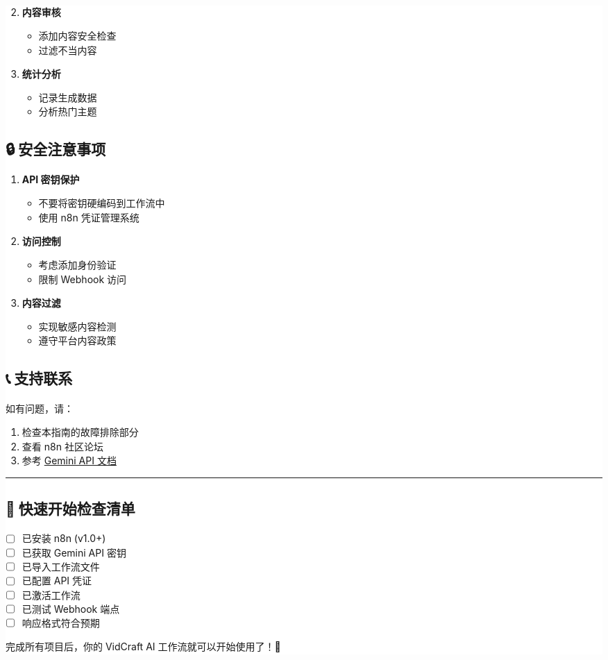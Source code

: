 2. **内容审核**
   - 添加内容安全检查
   - 过滤不当内容

3. **统计分析**
   - 记录生成数据
   - 分析热门主题

## 🔒 安全注意事项

1. **API 密钥保护**
   - 不要将密钥硬编码到工作流中
   - 使用 n8n 凭证管理系统

2. **访问控制**
   - 考虑添加身份验证
   - 限制 Webhook 访问

3. **内容过滤**
   - 实现敏感内容检测
   - 遵守平台内容政策

## 📞 支持联系

如有问题，请：
1. 检查本指南的故障排除部分
2. 查看 n8n 社区论坛
3. 参考 [Gemini API 文档](https://ai.google.dev/docs)

---

## 🎯 快速开始检查清单

- [ ] 已安装 n8n (v1.0+)
- [ ] 已获取 Gemini API 密钥
- [ ] 已导入工作流文件
- [ ] 已配置 API 凭证
- [ ] 已激活工作流
- [ ] 已测试 Webhook 端点
- [ ] 响应格式符合预期

完成所有项目后，你的 VidCraft AI 工作流就可以开始使用了！🎉
